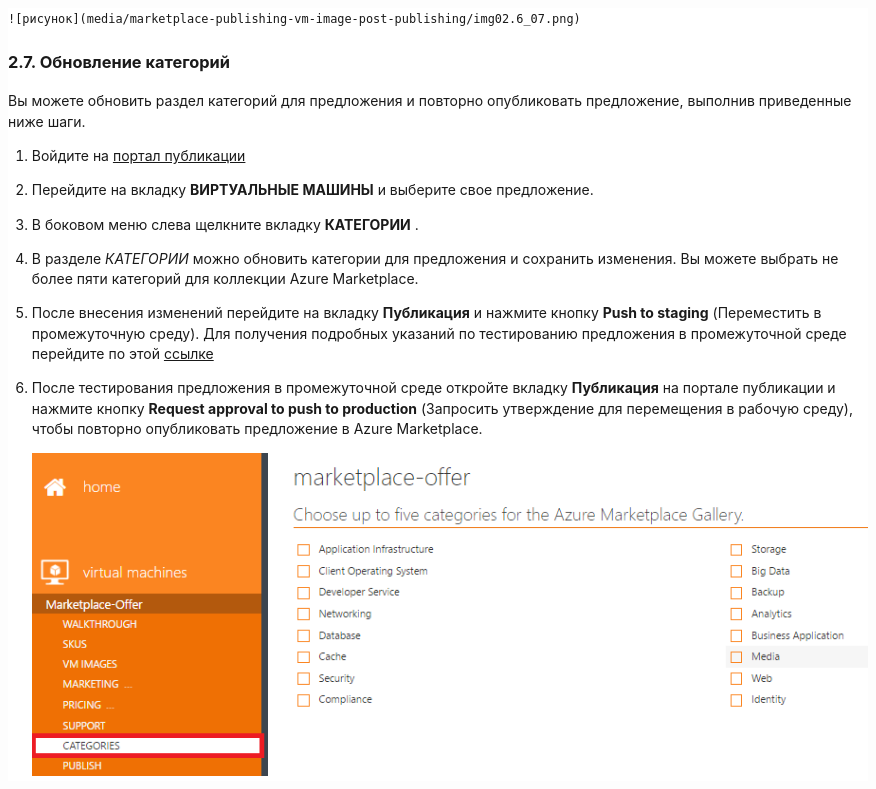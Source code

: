     ![рисунок](media/marketplace-publishing-vm-image-post-publishing/img02.6_07.png)

### <a name="27-update-the-categories"></a>2.7. Обновление категорий
Вы можете обновить раздел категорий для предложения и повторно опубликовать предложение, выполнив приведенные ниже шаги.

1. Войдите на [портал публикации](https://publish.windowsazure.com)
2. Перейдите на вкладку **ВИРТУАЛЬНЫЕ МАШИНЫ** и выберите свое предложение.
3. В боковом меню слева щелкните вкладку **КАТЕГОРИИ** .
4. В разделе *КАТЕГОРИИ* можно обновить категории для предложения и сохранить изменения. Вы можете выбрать не более пяти категорий для коллекции Azure Marketplace.
5. После внесения изменений перейдите на вкладку **Публикация** и нажмите кнопку **Push to staging** (Переместить в промежуточную среду). Для получения подробных указаний по тестированию предложения в промежуточной среде перейдите по этой [ссылке](marketplace-publishing-vm-image-test-in-staging.md)
6. После тестирования предложения в промежуточной среде откройте вкладку **Публикация** на портале публикации и нажмите кнопку **Request approval to push to production** (Запросить утверждение для перемещения в рабочую среду), чтобы повторно опубликовать предложение в Azure Marketplace.

    ![рисунок](media/marketplace-publishing-vm-image-post-publishing/img02.7_06.png)
